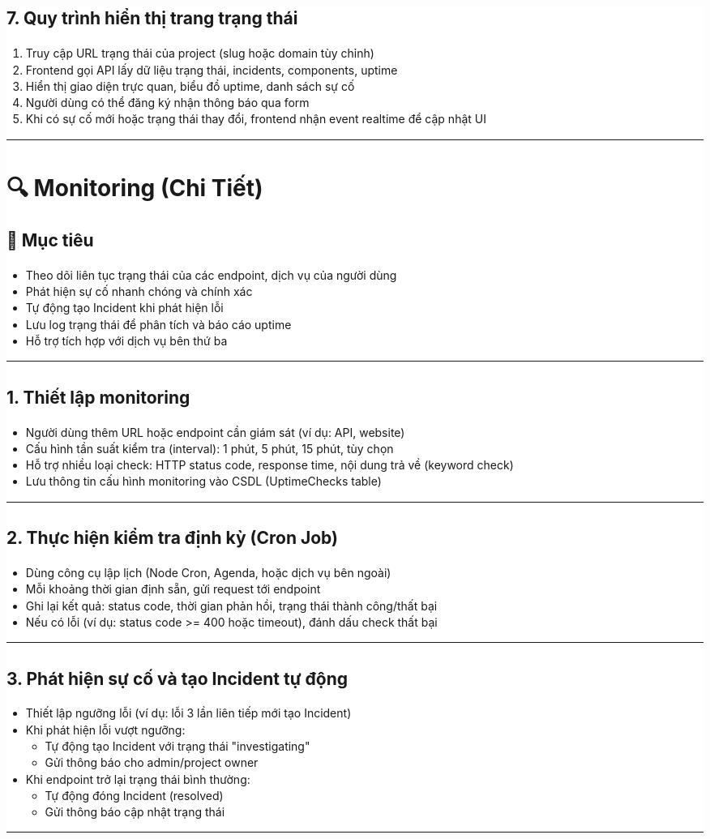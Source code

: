
## 7. Quy trình hiển thị trang trạng thái

1. Truy cập URL trạng thái của project (slug hoặc domain tùy chỉnh)
2. Frontend gọi API lấy dữ liệu trạng thái, incidents, components, uptime
3. Hiển thị giao diện trực quan, biểu đồ uptime, danh sách sự cố
4. Người dùng có thể đăng ký nhận thông báo qua form
5. Khi có sự cố mới hoặc trạng thái thay đổi, frontend nhận event realtime để cập nhật UI

---

# 🔍 Monitoring (Chi Tiết)

## 🎯 Mục tiêu

- Theo dõi liên tục trạng thái của các endpoint, dịch vụ của người dùng
- Phát hiện sự cố nhanh chóng và chính xác
- Tự động tạo Incident khi phát hiện lỗi
- Lưu log trạng thái để phân tích và báo cáo uptime
- Hỗ trợ tích hợp với dịch vụ bên thứ ba

---

## 1. Thiết lập monitoring

- Người dùng thêm URL hoặc endpoint cần giám sát (ví dụ: API, website)
- Cấu hình tần suất kiểm tra (interval): 1 phút, 5 phút, 15 phút, tùy chọn
- Hỗ trợ nhiều loại check: HTTP status code, response time, nội dung trả về (keyword check)
- Lưu thông tin cấu hình monitoring vào CSDL (UptimeChecks table)

---

## 2. Thực hiện kiểm tra định kỳ (Cron Job)

- Dùng công cụ lập lịch (Node Cron, Agenda, hoặc dịch vụ bên ngoài)
- Mỗi khoảng thời gian định sẵn, gửi request tới endpoint
- Ghi lại kết quả: status code, thời gian phản hồi, trạng thái thành công/thất bại
- Nếu có lỗi (ví dụ: status code >= 400 hoặc timeout), đánh dấu check thất bại

---

## 3. Phát hiện sự cố và tạo Incident tự động

- Thiết lập ngưỡng lỗi (ví dụ: lỗi 3 lần liên tiếp mới tạo Incident)
- Khi phát hiện lỗi vượt ngưỡng:
  - Tự động tạo Incident với trạng thái "investigating"
  - Gửi thông báo cho admin/project owner
- Khi endpoint trở lại trạng thái bình thường:
  - Tự động đóng Incident (resolved)
  - Gửi thông báo cập nhật trạng thái

---
